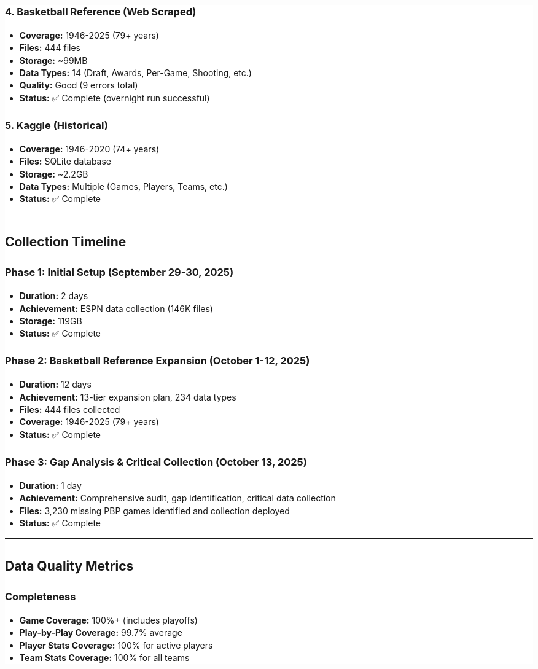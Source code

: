 ### 4. Basketball Reference (Web Scraped)
- **Coverage:** 1946-2025 (79+ years)
- **Files:** 444 files
- **Storage:** ~99MB
- **Data Types:** 14 (Draft, Awards, Per-Game, Shooting, etc.)
- **Quality:** Good (9 errors total)
- **Status:** ✅ Complete (overnight run successful)

### 5. Kaggle (Historical)
- **Coverage:** 1946-2020 (74+ years)
- **Files:** SQLite database
- **Storage:** ~2.2GB
- **Data Types:** Multiple (Games, Players, Teams, etc.)
- **Status:** ✅ Complete

---

## Collection Timeline

### Phase 1: Initial Setup (September 29-30, 2025)
- **Duration:** 2 days
- **Achievement:** ESPN data collection (146K files)
- **Storage:** 119GB
- **Status:** ✅ Complete

### Phase 2: Basketball Reference Expansion (October 1-12, 2025)
- **Duration:** 12 days
- **Achievement:** 13-tier expansion plan, 234 data types
- **Files:** 444 files collected
- **Coverage:** 1946-2025 (79+ years)
- **Status:** ✅ Complete

### Phase 3: Gap Analysis & Critical Collection (October 13, 2025)
- **Duration:** 1 day
- **Achievement:** Comprehensive audit, gap identification, critical data collection
- **Files:** 3,230 missing PBP games identified and collection deployed
- **Status:** ✅ Complete

---

## Data Quality Metrics

### Completeness
- **Game Coverage:** 100%+ (includes playoffs)
- **Play-by-Play Coverage:** 99.7% average
- **Player Stats Coverage:** 100% for active players
- **Team Stats Coverage:** 100% for all teams
